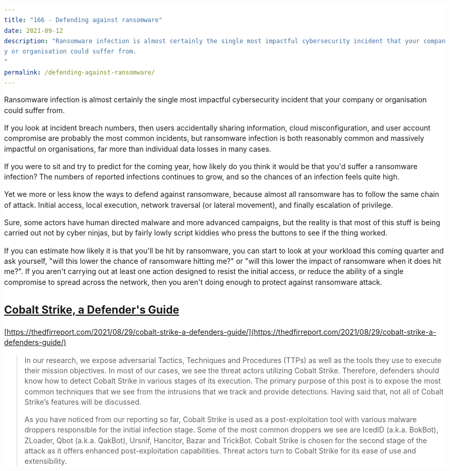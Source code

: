 ```yaml
---
title: "166 - Defending against ransomware"
date: 2021-09-12
description: "Ransomware infection is almost certainly the single most impactful cybersecurity incident that your company or organisation could suffer from.
"
permalink: /defending-against-ransomware/
---
```


Ransomware infection is almost certainly the single most impactful cybersecurity incident that your company or organisation could suffer from.

If you look at incident breach numbers, then users accidentally sharing information, cloud misconfiguration, and user account compromise are probably the most common incidents, but ransomware infection is both reasonably common and massively impactful on organisations, far more than individual data losses in many cases.

If you were to sit and try to predict for the coming year, how likely do you think it would be that you'd suffer a ransomware infection?  The numbers of reported infections continues to grow, and so the chances of an infection feels quite high.

Yet we more or less know the ways to defend against ransomware, because almost all ransomware has to follow the same chain of attack.  Initial access, local execution, network traversal (or lateral movement), and finally escalation of privilege.  

Sure, some actors have human directed malware and more advanced campaigns, but the reality is that most of this stuff is being carried out not by cyber ninjas, but by fairly lowly script kiddies who press the buttons to see if the thing worked.

If you can estimate how likely it is that you'll be hit by ransomware, you can start to look at your workload this coming quarter and ask yourself, "will this lower the chance of ransomware hitting me?" or "will this lower the impact of ransomware when it does hit me?".  If you aren't carrying out at least one action designed to resist the initial access, or reduce the ability of a single compromise to spread across the network, then you aren't doing enough to protect against ransomware attack.

## [Cobalt Strike, a Defender's Guide](https://thedfirreport.com/2021/08/29/cobalt-strike-a-defenders-guide/)

[https://thedfirreport.com/2021/08/29/cobalt-strike-a-defenders-guide/](https://thedfirreport.com/2021/08/29/cobalt-strike-a-defenders-guide/)

> In our research, we expose adversarial Tactics, Techniques and Procedures (TTPs) as well as the tools they use to execute their mission objectives. In most of our cases, we see the threat actors utilizing Cobalt Strike. Therefore, defenders should know how to detect Cobalt Strike in various stages of its execution. The primary purpose of this post is to expose the most common techniques that we see from the intrusions that we track and provide detections. Having said that, not all of Cobalt Strike’s features will be discussed.
> 
> As you have noticed from our reporting so far, Cobalt Strike is used as a post-exploitation tool with various malware droppers responsible for the initial infection stage. Some of the most common droppers we see are IcedID (a.k.a. BokBot), ZLoader, Qbot (a.k.a. QakBot), Ursnif, Hancitor, Bazar and TrickBot. Cobalt Strike is chosen for the second stage of the attack as it offers enhanced post-exploitation capabilities. Threat actors turn to Cobalt Strike for its ease of use and extensibility.
